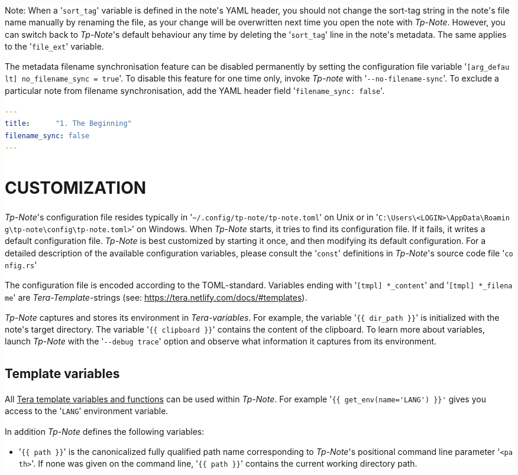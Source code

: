 Note: When a '`sort_tag`' variable is defined in the note's YAML header, you
should not change the sort-tag string in the note's file name manually by
renaming the file, as your change will be overwritten next time you open the
note with _Tp-Note_.  However, you can switch back to _Tp-Note_'s default
behaviour any time by deleting the '`sort_tag`' line in the note's metadata.
The same applies to the '`file_ext`' variable.

The metadata filename synchronisation feature can be disabled permanently
by setting the configuration file variable
'`[arg_default] no_filename_sync = true`'. To disable this feature for one time
only, invoke _Tp-note_ with '`--no-filename-sync`'. To exclude a particular note
from filename synchronisation, add the YAML header field '`filename_sync: false`'.

``` yaml
---
title:      "1. The Beginning"
filename_sync: false
---
```



# CUSTOMIZATION

_Tp-Note_'s configuration file resides typically in
'`~/.config/tp-note/tp-note.toml`' on Unix or in
'`C:\Users\<LOGIN>\AppData\Roaming\tp-note\config\tp-note.toml>`' on Windows.
When _Tp-Note_ starts, it tries to find its configuration file. If it fails,
it writes a default configuration file. _Tp-Note_ is best customized by
starting it once, and then modifying its default configuration.
For a detailed description of the available configuration variables, please
consult the '`const`' definitions in _Tp-Note_'s source code file '`config.rs`'

The configuration file is encoded according to the TOML-standard. Variables
ending with '`[tmpl] *_content`' and '`[tmpl] *_filename`' are
_Tera-Template_-strings (see: <https://tera.netlify.com/docs/#templates>).

_Tp-Note_ captures and stores its environment in _Tera-variables_. For example,
the variable '`{{ dir_path }}`' is initialized with the note's target
directory. The variable '`{{ clipboard }}`' contains the content of the
clipboard. To learn more about variables, launch _Tp-Note_ with the
'`--debug trace`' option and observe what information it captures from its
environment.


## Template variables

All [Tera template variables and functions](https://tera.netlify.com/docs/#templates)
can be used within _Tp-Note_. For example '`{{ get_env(name='LANG') }}'`
gives you access to the '`LANG`' environment variable.

In addition _Tp-Note_ defines the following variables:

* '`{{ path }}`' is the canonicalized fully qualified path name corresponding
  to _Tp-Note_'s positional command line parameter '`<path>`'. If none was
  given on the command line, '`{{ path }}`' contains the current working
  directory path.


[Tp-Note's user manual]: https://blog.getreu.net/projects/tp-note/tp-note--manual.html
[Tp-Note's project page]: https://blog.getreu.net/projects/tp-note/
[^sort-tag]: The characters '`_`', '`-`', '` `', '`\t`' and '`.`' are considered to be
[Flathub for Linux]: https://www.flathub.org/home
[Flatpak package]: https://www.flathub.org/apps/details/com.github.marktext.marktext
[setup Flatpack]: https://flatpak.org/setup/